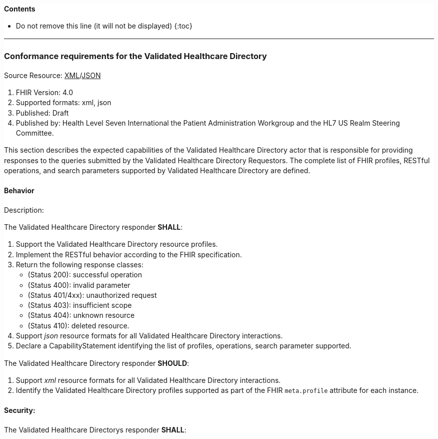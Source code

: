 

**Contents**

* Do not remove this line (it will not be displayed)
{:toc}

---




### Conformance requirements for the Validated Healthcare Directory

Source Resource: [XML](CapabilityStatement-server.xml.html)/[JSON](CapabilityStatement-server.json.html)

1. FHIR Version: 4.0
1. Supported formats: xml, json
1. Published: Draft
1. Published by: Health Level Seven International the Patient Administration Workgroup and the HL7 US Realm Steering Committee.

This section describes the expected capabilities of the Validated Healthcare Directory actor that is responsible for providing responses to the queries submitted by the Validated Healthcare Directory Requestors. The complete list of FHIR profiles, RESTful operations, and search parameters supported by Validated Healthcare Directory are defined. 

#### Behavior

Description:

The Validated Healthcare Directory responder **SHALL**: 

1. Support the Validated Healthcare Directory resource profiles.
1. Implement the RESTful behavior according to the FHIR specification.
1. Return the following response classes:
   - (Status 200): successful operation
   - (Status 400): invalid parameter
   - (Status 401/4xx): unauthorized request
   - (Status 403): insufficient scope
   - (Status 404): unknown resource
   - (Status 410): deleted resource.
1. Support *json* resource formats for all Validated Healthcare Directory interactions.
1. Declare a CapabilityStatement identifying the list of profiles, operations, search parameter supported.

The Validated Healthcare Directory responder **SHOULD**:

1. Support *xml* resource formats for all Validated Healthcare Directory interactions.
1. Identify the Validated Healthcare Directory profiles supported as part of the FHIR `meta.profile` attribute for each instance.

#### Security:

The Validated Healthcare Directorys responder **SHALL**:
